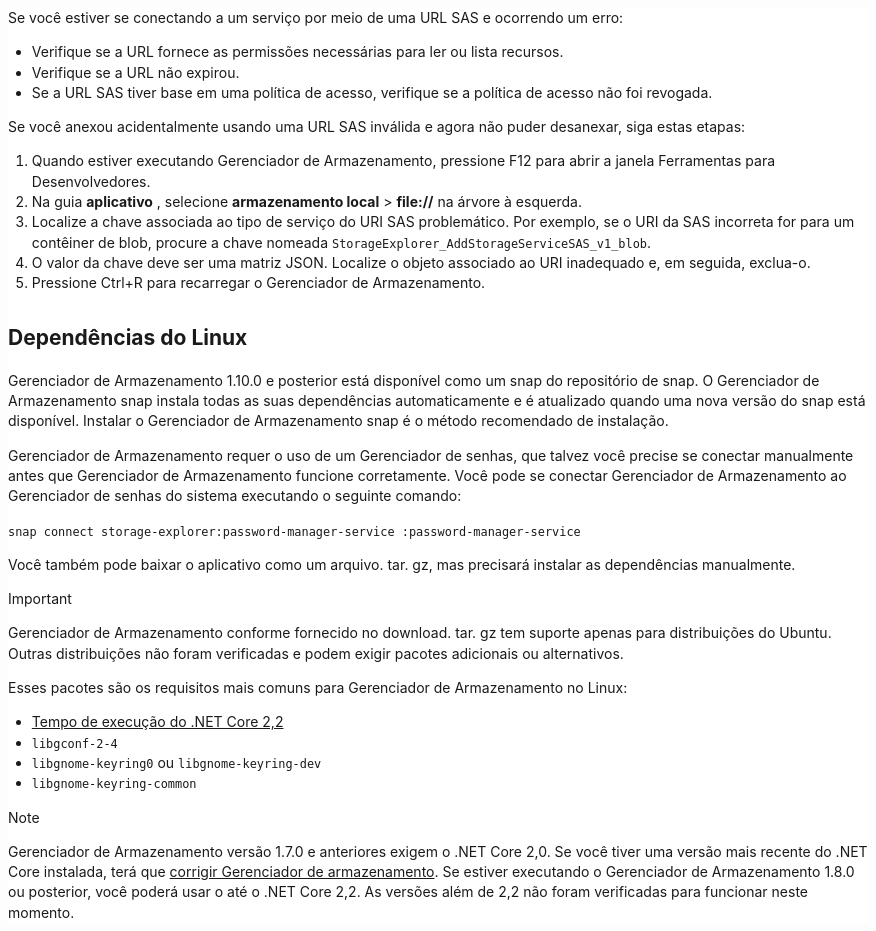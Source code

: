 Se você estiver se conectando a um serviço por meio de uma URL SAS e ocorrendo um erro:

* Verifique se a URL fornece as permissões necessárias para ler ou lista recursos.
* Verifique se a URL não expirou.
* Se a URL SAS tiver base em uma política de acesso, verifique se a política de acesso não foi revogada.

Se você anexou acidentalmente usando uma URL SAS inválida e agora não puder desanexar, siga estas etapas:

1. Quando estiver executando Gerenciador de Armazenamento, pressione F12 para abrir a janela Ferramentas para Desenvolvedores.
2. Na guia **aplicativo** , selecione **armazenamento local** > **file://** na árvore à esquerda.
3. Localize a chave associada ao tipo de serviço do URI SAS problemático. Por exemplo, se o URI da SAS incorreta for para um contêiner de blob, procure a chave nomeada `StorageExplorer_AddStorageServiceSAS_v1_blob`.
4. O valor da chave deve ser uma matriz JSON. Localize o objeto associado ao URI inadequado e, em seguida, exclua-o.
5. Pressione Ctrl+R para recarregar o Gerenciador de Armazenamento.

## <a name="linux-dependencies"></a>Dependências do Linux

Gerenciador de Armazenamento 1.10.0 e posterior está disponível como um snap do repositório de snap. O Gerenciador de Armazenamento snap instala todas as suas dependências automaticamente e é atualizado quando uma nova versão do snap está disponível. Instalar o Gerenciador de Armazenamento snap é o método recomendado de instalação.

Gerenciador de Armazenamento requer o uso de um Gerenciador de senhas, que talvez você precise se conectar manualmente antes que Gerenciador de Armazenamento funcione corretamente. Você pode se conectar Gerenciador de Armazenamento ao Gerenciador de senhas do sistema executando o seguinte comando:

```bash
snap connect storage-explorer:password-manager-service :password-manager-service
```

Você também pode baixar o aplicativo como um arquivo. tar. gz, mas precisará instalar as dependências manualmente.

> [!IMPORTANT]
> Gerenciador de Armazenamento conforme fornecido no download. tar. gz tem suporte apenas para distribuições do Ubuntu. Outras distribuições não foram verificadas e podem exigir pacotes adicionais ou alternativos.

Esses pacotes são os requisitos mais comuns para Gerenciador de Armazenamento no Linux:

* [Tempo de execução do .NET Core 2,2](/dotnet/core/install/dependencies?tabs=netcore22&pivots=os-linux)
* `libgconf-2-4`
* `libgnome-keyring0` ou `libgnome-keyring-dev`
* `libgnome-keyring-common`

> [!NOTE]
> Gerenciador de Armazenamento versão 1.7.0 e anteriores exigem o .NET Core 2,0. Se você tiver uma versão mais recente do .NET Core instalada, terá que [corrigir Gerenciador de armazenamento](#patching-storage-explorer-for-newer-versions-of-net-core). Se estiver executando o Gerenciador de Armazenamento 1.8.0 ou posterior, você poderá usar o até o .NET Core 2,2. As versões além de 2,2 não foram verificadas para funcionar neste momento.
